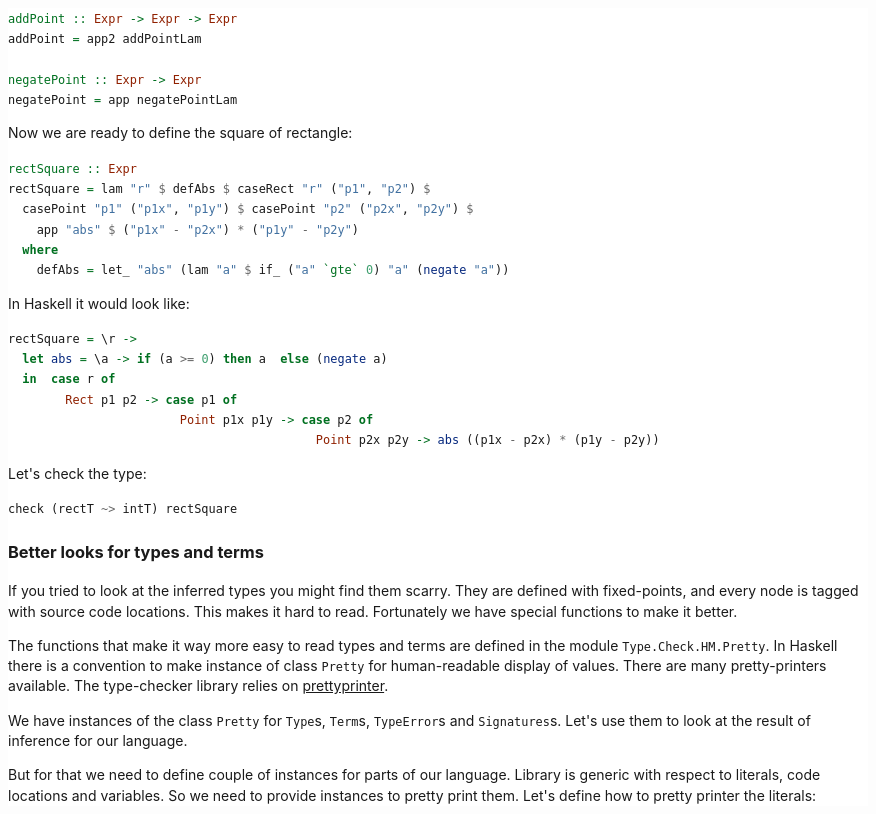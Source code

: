 ```haskell
addPoint :: Expr -> Expr -> Expr
addPoint = app2 addPointLam

negatePoint :: Expr -> Expr
negatePoint = app negatePointLam
```

Now we are ready to define the square of rectangle:

```haskell
rectSquare :: Expr
rectSquare = lam "r" $ defAbs $ caseRect "r" ("p1", "p2") $
  casePoint "p1" ("p1x", "p1y") $ casePoint "p2" ("p2x", "p2y") $
    app "abs" $ ("p1x" - "p2x") * ("p1y" - "p2y")
  where
    defAbs = let_ "abs" (lam "a" $ if_ ("a" `gte` 0) "a" (negate "a"))
```

In Haskell it would look like:

```haskell
rectSquare = \r -> 
  let abs = \a -> if (a >= 0) then a  else (negate a)
  in  case r of
        Rect p1 p2 -> case p1 of
                        Point p1x p1y -> case p2 of
                                           Point p2x p2y -> abs ((p1x - p2x) * (p1y - p2y))
```

Let's check the type:

```haskell
check (rectT ~> intT) rectSquare
```

### Better looks for types and terms

If you tried to look at the inferred types you might find them scarry.
They are defined with fixed-points, and every node is tagged with source code locations.
This makes it hard to read. Fortunately we have special functions to make it better.

The functions that make it way more easy to read types and terms are defined in the module `Type.Check.HM.Pretty`.
In Haskell there is a convention to make instance of class `Pretty` for human-readable display of values.
There are many pretty-printers available. The type-checker library relies on [prettyprinter](https://hackage.haskell.org/package/prettyprinter).

We have instances of the class `Pretty` for `Type`s, `Term`s, `TypeError`s and `Signatures`s.
Let's use them to look at the result of inference for our language.

But for that we need to define couple of instances for parts of our language.
Library is generic with respect to literals, code locations and variables. 
So we need to provide instances to pretty print them.
Let's define how to pretty printer the literals:
